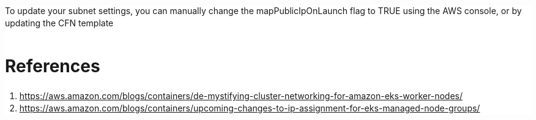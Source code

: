 To update your subnet settings, you can manually change the mapPublicIpOnLaunch flag to TRUE using the AWS console, or by updating the CFN template

# References

1. https://aws.amazon.com/blogs/containers/de-mystifying-cluster-networking-for-amazon-eks-worker-nodes/
1. https://aws.amazon.com/blogs/containers/upcoming-changes-to-ip-assignment-for-eks-managed-node-groups/